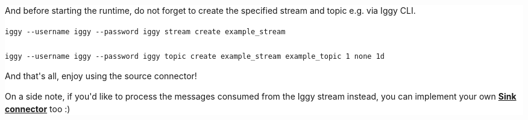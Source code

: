 And before starting the runtime, do not forget to create the specified stream and topic e.g. via Iggy CLI.

```
iggy --username iggy --password iggy stream create example_stream

iggy --username iggy --password iggy topic create example_stream example_topic 1 none 1d
```

And that's all, enjoy using the source connector!

On a side note, if you'd like to process the messages consumed from the Iggy stream instead, you can implement your own **[Sink connector](/docs/connectors/sink)** too :)
